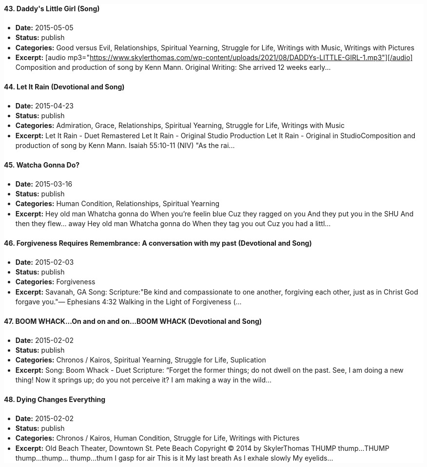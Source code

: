 #### 43. Daddy's Little Girl (Song)

- **Date:** 2015-05-05
- **Status:** publish
- **Categories:** Good versus Evil, Relationships, Spiritual Yearning, Struggle for Life, Writings with Music, Writings with Pictures
- **Excerpt:** [audio mp3="https://www.skylerthomas.com/wp-content/uploads/2021/08/DADDYs-LITTLE-GIRL-1.mp3"][/audio]  Composition and production of song by Kenn Mann.  Original Writing:  She arrived 12 weeks early...

#### 44. Let It Rain (Devotional and Song)

- **Date:** 2015-04-23
- **Status:** publish
- **Categories:** Admiration, Grace, Relationships, Spiritual Yearning, Struggle for Life, Writings with Music
- **Excerpt:** Let It Rain - Duet Remastered        Let It Rain - Original Studio Production       Let It Rain - Original in StudioComposition and production of song by Kenn Mann. Isaiah 55:10-11 (NIV)  "As the rai...

#### 45. Watcha Gonna Do?

- **Date:** 2015-03-16
- **Status:** publish
- **Categories:** Human Condition, Relationships, Spiritual Yearning
- **Excerpt:** Hey old man Whatcha gonna do When you’re feelin blue Cuz they ragged on you And they put you in the SHU And then they flew… away  Hey old man Whatcha gonna do When they tag you out Cuz you had a littl...

#### 46. Forgiveness Requires Remembrance: A conversation with my past (Devotional and Song)

- **Date:** 2015-02-03
- **Status:** publish
- **Categories:** Forgiveness
- **Excerpt:** Savanah, GA    Song:        Scripture:"Be kind and compassionate to one another, forgiving each other, just as in Christ God forgave you."— Ephesians 4:32        Walking in the Light of Forgiveness (...

#### 47. BOOM WHACK...On and on and on...BOOM WHACK (Devotional and Song)

- **Date:** 2015-02-02
- **Status:** publish
- **Categories:** Chronos / Kairos, Spiritual Yearning, Struggle for Life, Suplication
- **Excerpt:** Song: Boom Whack - Duet       Scripture: “Forget the former things; do not dwell on the past. See, I am doing a new thing! Now it springs up; do you not perceive it? I am making a way in the wild...

#### 48. Dying Changes Everything

- **Date:** 2015-02-02
- **Status:** publish
- **Categories:** Chronos / Kairos, Human Condition, Struggle for Life, Writings with Pictures
- **Excerpt:** Old Beach Theater, Downtown St. Pete Beach Copyright © 2014 by SkylerThomas  THUMP thump...THUMP thump...thump... thump...thum  I gasp for air This is it My last breath As I exhale slowly  My eyelids...
